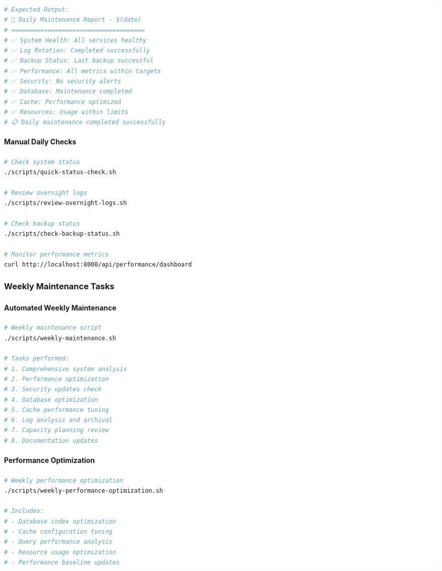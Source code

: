 ```bash
# Expected Output:
# 📅 Daily Maintenance Report - $(date)
# =====================================
# ✅ System Health: All services healthy
# ✅ Log Rotation: Completed successfully
# ✅ Backup Status: Last backup successful
# ✅ Performance: All metrics within targets
# ✅ Security: No security alerts
# ✅ Database: Maintenance completed
# ✅ Cache: Performance optimized
# ✅ Resources: Usage within limits
# 📋 Daily maintenance completed successfully
```

#### Manual Daily Checks
```bash
# Check system status
./scripts/quick-status-check.sh

# Review overnight logs
./scripts/review-overnight-logs.sh

# Check backup status
./scripts/check-backup-status.sh

# Monitor performance metrics
curl http://localhost:8000/api/performance/dashboard
```

### Weekly Maintenance Tasks

#### Automated Weekly Maintenance
```bash
# Weekly maintenance script
./scripts/weekly-maintenance.sh

# Tasks performed:
# 1. Comprehensive system analysis
# 2. Performance optimization
# 3. Security updates check
# 4. Database optimization
# 5. Cache performance tuning
# 6. Log analysis and archival
# 7. Capacity planning review
# 8. Documentation updates
```

#### Performance Optimization
```bash
# Weekly performance optimization
./scripts/weekly-performance-optimization.sh

# Includes:
# - Database index optimization
# - Cache configuration tuning
# - Query performance analysis
# - Resource usage optimization
# - Performance baseline updates
```
